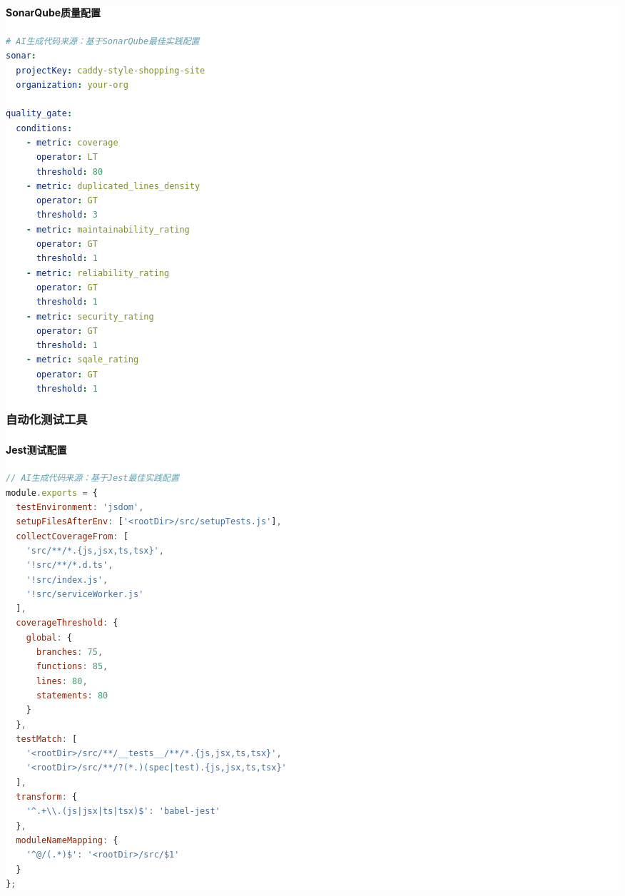 #### SonarQube质量配置
```yaml
# AI生成代码来源：基于SonarQube最佳实践配置
sonar:
  projectKey: caddy-style-shopping-site
  organization: your-org
  
quality_gate:
  conditions:
    - metric: coverage
      operator: LT
      threshold: 80
    - metric: duplicated_lines_density
      operator: GT
      threshold: 3
    - metric: maintainability_rating
      operator: GT
      threshold: 1
    - metric: reliability_rating
      operator: GT
      threshold: 1
    - metric: security_rating
      operator: GT
      threshold: 1
    - metric: sqale_rating
      operator: GT
      threshold: 1
```

### 自动化测试工具

#### Jest测试配置
```javascript
// AI生成代码来源：基于Jest最佳实践配置
module.exports = {
  testEnvironment: 'jsdom',
  setupFilesAfterEnv: ['<rootDir>/src/setupTests.js'],
  collectCoverageFrom: [
    'src/**/*.{js,jsx,ts,tsx}',
    '!src/**/*.d.ts',
    '!src/index.js',
    '!src/serviceWorker.js'
  ],
  coverageThreshold: {
    global: {
      branches: 75,
      functions: 85,
      lines: 80,
      statements: 80
    }
  },
  testMatch: [
    '<rootDir>/src/**/__tests__/**/*.{js,jsx,ts,tsx}',
    '<rootDir>/src/**/?(*.)(spec|test).{js,jsx,ts,tsx}'
  ],
  transform: {
    '^.+\\.(js|jsx|ts|tsx)$': 'babel-jest'
  },
  moduleNameMapping: {
    '^@/(.*)$': '<rootDir>/src/$1'
  }
};
```

